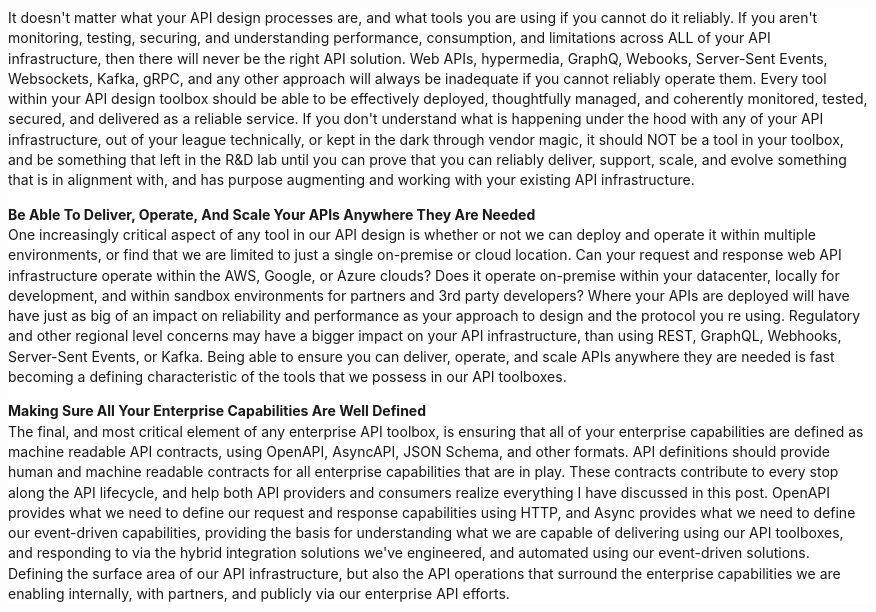 It doesn't matter what your API design processes are, and what tools you are using if you cannot do it reliably. If you aren't monitoring, testing, securing, and understanding performance, consumption, and limitations across ALL of your API infrastructure, then there will never be the right API solution. Web APIs, hypermedia, GraphQ, Webooks, Server-Sent Events, Websockets, Kafka, gRPC, and any other approach will always be inadequate if you cannot reliably operate them. Every tool within your API design toolbox should be able to be effectively deployed, thoughtfully managed, and coherently monitored, tested, secured, and delivered as a reliable service. If you don't understand what is happening under the hood with any of your API infrastructure, out of your league technically, or kept in the dark through vendor magic, it should NOT be a tool in your toolbox, and be something that left in the R&D lab until you can prove that you can reliably deliver, support, scale, and evolve something that is in alignment with, and has purpose augmenting and working with your existing API infrastructure.

**Be Able To Deliver, Operate, And Scale Your APIs Anywhere They Are Needed**<br>
One increasingly critical aspect of any tool in our API design is whether or not we can deploy and operate it within multiple environments, or find that we are limited to just a single on-premise or cloud location. Can your request and response web API infrastructure operate within the AWS, Google, or Azure clouds? Does it operate on-premise within your datacenter, locally for development, and within sandbox environments for partners and 3rd party developers? Where your APIs are deployed will have have just as big of an impact on reliability and performance as your approach to design and the protocol you re using. Regulatory and other regional level concerns may have a bigger impact on your API infrastructure, than using REST, GraphQL, Webhooks, Server-Sent Events, or Kafka. Being able to ensure you can deliver, operate, and scale APIs anywhere they are needed is fast becoming a defining characteristic of the tools that we possess in our API toolboxes.

**Making Sure All Your Enterprise Capabilities Are Well Defined**<br>
The final, and most critical element of any enterprise API toolbox, is ensuring that all of your enterprise capabilities are defined as machine readable API contracts, using OpenAPI, AsyncAPI, JSON Schema, and other formats. API definitions should provide human and machine readable contracts for all enterprise capabilities that are in play. These contracts contribute to every stop along the API lifecycle, and help both API providers and consumers realize everything I have discussed in this post. OpenAPI provides what we need to define our request and response capabilities using HTTP, and Async provides what we need to define our event-driven capabilities, providing the basis for understanding what we are capable of delivering using our API toolboxes, and responding to via the hybrid integration solutions we've engineered, and automated using our event-driven solutions. Defining the surface area of our API infrastructure, but also the API operations that surround the enterprise capabilities we are enabling internally, with partners, and publicly via our enterprise API efforts.
